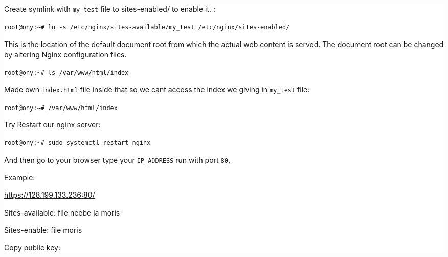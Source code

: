 Create symlink with `my_test` file to sites-enabled/ to enable it. :

```
root@ony:~# ln -s /etc/nginx/sites-available/my_test /etc/nginx/sites-enabled/
```

This is the location of the default document root from which the actual web content is served. The document root can be changed by altering Nginx configuration files.

```
root@ony:~# ls /var/www/html/index
```

Made own `index.html` file inside that so we cant access the index we giving in `my_test` file:

```
root@ony:~# /var/www/html/index
```

Try Restart our nginx server:

```
root@ony:~# sudo systemctl restart nginx
```

And then go to your browser type your `IP_ADDRESS`  run with port `80`,

Example:

https://128.199.133.236:80/

Sites-available: file neebe la moris

Sites-enable: file moris

Copy public key: